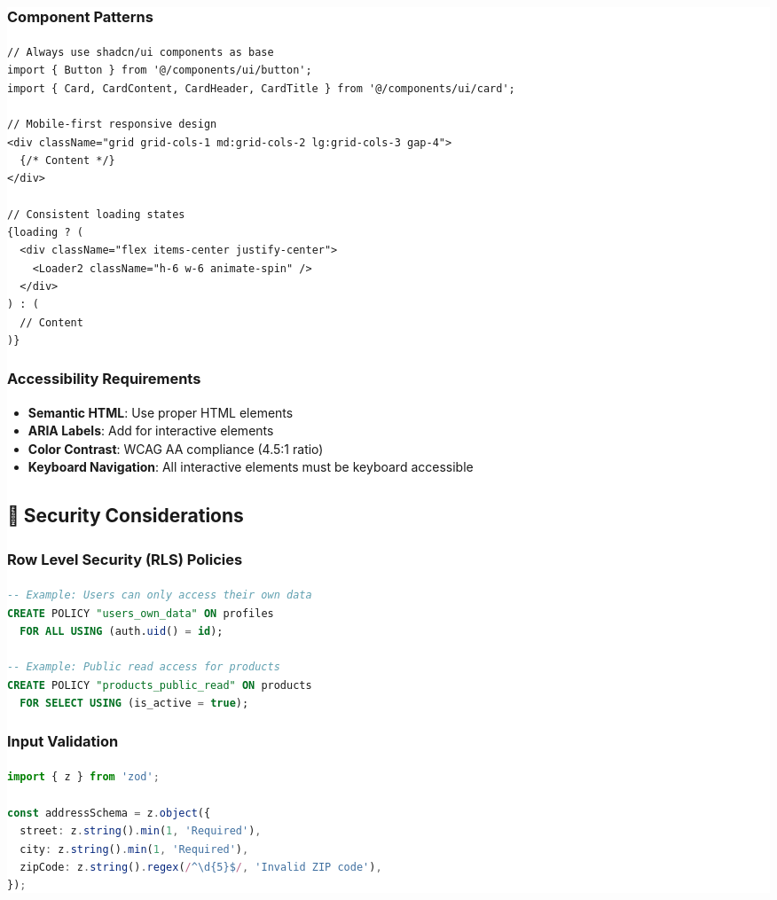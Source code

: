 ### Component Patterns

```tsx
// Always use shadcn/ui components as base
import { Button } from '@/components/ui/button';
import { Card, CardContent, CardHeader, CardTitle } from '@/components/ui/card';

// Mobile-first responsive design
<div className="grid grid-cols-1 md:grid-cols-2 lg:grid-cols-3 gap-4">
  {/* Content */}
</div>

// Consistent loading states
{loading ? (
  <div className="flex items-center justify-center">
    <Loader2 className="h-6 w-6 animate-spin" />
  </div>
) : (
  // Content
)}
```

### Accessibility Requirements

- **Semantic HTML**: Use proper HTML elements
- **ARIA Labels**: Add for interactive elements
- **Color Contrast**: WCAG AA compliance (4.5:1 ratio)
- **Keyboard Navigation**: All interactive elements must be keyboard accessible

## 🔐 Security Considerations

### Row Level Security (RLS) Policies

```sql
-- Example: Users can only access their own data
CREATE POLICY "users_own_data" ON profiles
  FOR ALL USING (auth.uid() = id);

-- Example: Public read access for products
CREATE POLICY "products_public_read" ON products
  FOR SELECT USING (is_active = true);
```

### Input Validation

```typescript
import { z } from 'zod';

const addressSchema = z.object({
  street: z.string().min(1, 'Required'),
  city: z.string().min(1, 'Required'),
  zipCode: z.string().regex(/^\d{5}$/, 'Invalid ZIP code'),
});
```
